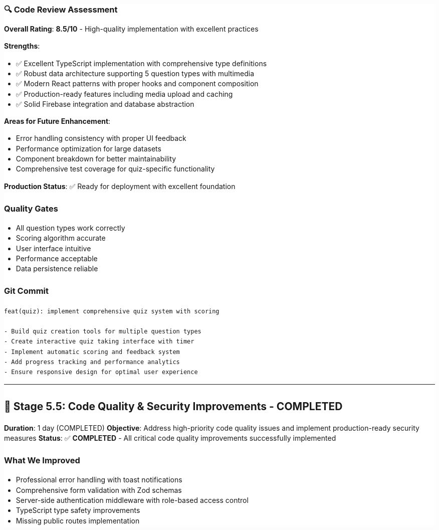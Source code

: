 ### 🔍 Code Review Assessment

**Overall Rating**: **8.5/10** - High-quality implementation with excellent practices

**Strengths**:
- ✅ Excellent TypeScript implementation with comprehensive type definitions
- ✅ Robust data architecture supporting 5 question types with multimedia
- ✅ Modern React patterns with proper hooks and component composition
- ✅ Production-ready features including media upload and caching
- ✅ Solid Firebase integration and database abstraction

**Areas for Future Enhancement**:
- Error handling consistency with proper UI feedback
- Performance optimization for large datasets
- Component breakdown for better maintainability
- Comprehensive test coverage for quiz-specific functionality

**Production Status**: ✅ Ready for deployment with excellent foundation

### Quality Gates

- All question types work correctly
- Scoring algorithm accurate
- User interface intuitive
- Performance acceptable
- Data persistence reliable

### Git Commit

```
feat(quiz): implement comprehensive quiz system with scoring

- Build quiz creation tools for multiple question types
- Create interactive quiz taking interface with timer
- Implement automatic scoring and feedback system
- Add progress tracking and performance analytics
- Ensure responsive design for optimal user experience
```

---

## 🔧 Stage 5.5: Code Quality & Security Improvements - COMPLETED

**Duration**: 1 day (COMPLETED)
**Objective**: Address high-priority code quality issues and implement production-ready security measures
**Status**: ✅ **COMPLETED** - All critical code quality improvements successfully implemented

### What We Improved

- Professional error handling with toast notifications
- Comprehensive form validation with Zod schemas
- Server-side authentication middleware with role-based access control
- TypeScript type safety improvements
- Missing public routes implementation
